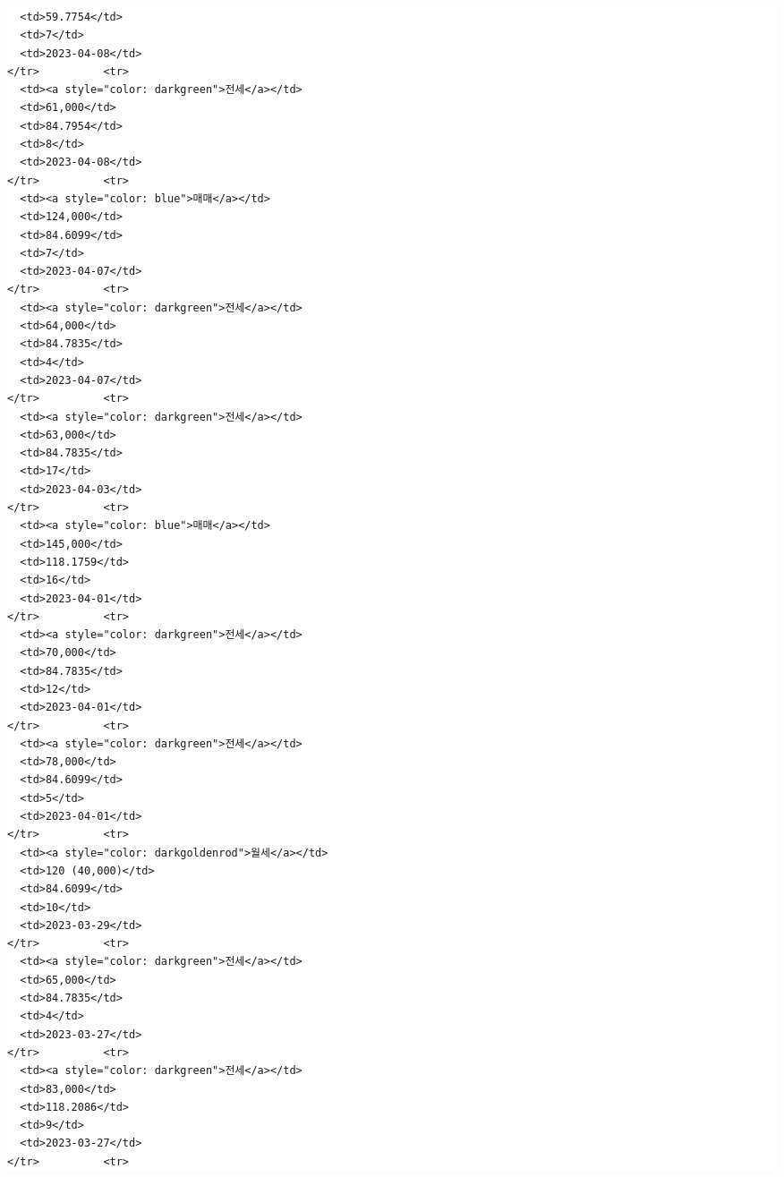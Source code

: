       <td>59.7754</td>
      <td>7</td>
      <td>2023-04-08</td>
    </tr>          <tr>
      <td><a style="color: darkgreen">전세</a></td>
      <td>61,000</td>
      <td>84.7954</td>
      <td>8</td>
      <td>2023-04-08</td>
    </tr>          <tr>
      <td><a style="color: blue">매매</a></td>
      <td>124,000</td>
      <td>84.6099</td>
      <td>7</td>
      <td>2023-04-07</td>
    </tr>          <tr>
      <td><a style="color: darkgreen">전세</a></td>
      <td>64,000</td>
      <td>84.7835</td>
      <td>4</td>
      <td>2023-04-07</td>
    </tr>          <tr>
      <td><a style="color: darkgreen">전세</a></td>
      <td>63,000</td>
      <td>84.7835</td>
      <td>17</td>
      <td>2023-04-03</td>
    </tr>          <tr>
      <td><a style="color: blue">매매</a></td>
      <td>145,000</td>
      <td>118.1759</td>
      <td>16</td>
      <td>2023-04-01</td>
    </tr>          <tr>
      <td><a style="color: darkgreen">전세</a></td>
      <td>70,000</td>
      <td>84.7835</td>
      <td>12</td>
      <td>2023-04-01</td>
    </tr>          <tr>
      <td><a style="color: darkgreen">전세</a></td>
      <td>78,000</td>
      <td>84.6099</td>
      <td>5</td>
      <td>2023-04-01</td>
    </tr>          <tr>
      <td><a style="color: darkgoldenrod">월세</a></td>
      <td>120 (40,000)</td>
      <td>84.6099</td>
      <td>10</td>
      <td>2023-03-29</td>
    </tr>          <tr>
      <td><a style="color: darkgreen">전세</a></td>
      <td>65,000</td>
      <td>84.7835</td>
      <td>4</td>
      <td>2023-03-27</td>
    </tr>          <tr>
      <td><a style="color: darkgreen">전세</a></td>
      <td>83,000</td>
      <td>118.2086</td>
      <td>9</td>
      <td>2023-03-27</td>
    </tr>          <tr>
